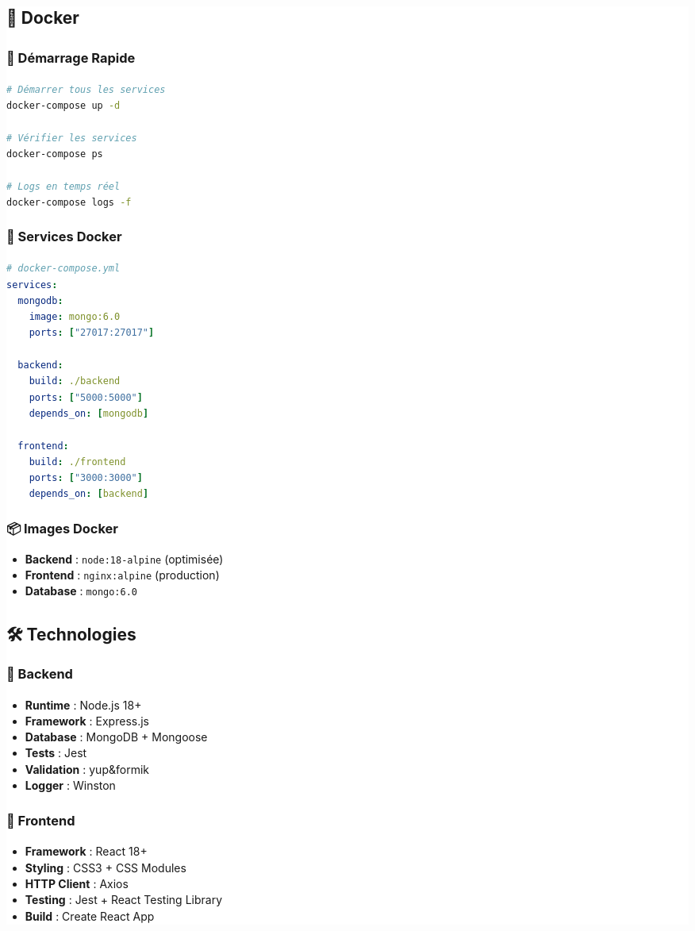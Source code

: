 ## 🐳 Docker

### 🚀 Démarrage Rapide
```bash
# Démarrer tous les services
docker-compose up -d

# Vérifier les services
docker-compose ps

# Logs en temps réel
docker-compose logs -f
```

### 🔧 Services Docker
```yaml
# docker-compose.yml
services:
  mongodb:
    image: mongo:6.0
    ports: ["27017:27017"]
    
  backend:
    build: ./backend
    ports: ["5000:5000"]
    depends_on: [mongodb]
    
  frontend:
    build: ./frontend
    ports: ["3000:3000"]
    depends_on: [backend]
```

### 📦 Images Docker
- **Backend** : `node:18-alpine` (optimisée)
- **Frontend** : `nginx:alpine` (production)
- **Database** : `mongo:6.0`

## 🛠️ Technologies

### 🔧 Backend
- **Runtime** : Node.js 18+
- **Framework** : Express.js
- **Database** : MongoDB + Mongoose
- **Tests** : Jest 
- **Validation** : yup&formik
- **Logger** : Winston

### 🎨 Frontend
- **Framework** : React 18+
- **Styling** : CSS3 + CSS Modules
- **HTTP Client** : Axios
- **Testing** : Jest + React Testing Library
- **Build** : Create React App
